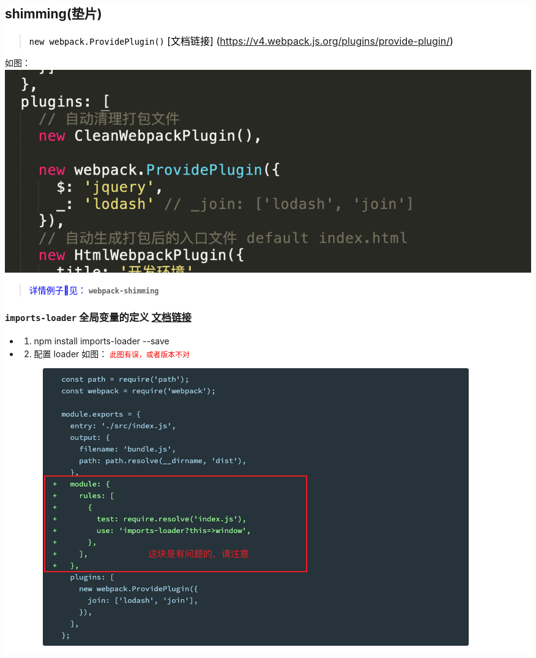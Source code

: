 ## shimming(垫片)

> <font size=3 color=black>`new webpack.ProvidePlugin()` [文档链接]
(https://v4.webpack.js.org/plugins/provide-plugin/)</font>

如图：
![ProvidePlugin](./providePlugin.png)

> <font color=blue>详情例子🌰见：</font> **`webpack-shimming`**
> 

### `imports-loader`  全局变量的定义 [文档链接](https://github.com/webpack-contrib/imports-loader#wrapper)

* 1. npm install imports-loader --save
* 2. 配置 loader 如图：<font color=red> `此图有误，或者版本不对`</font>
![imports-loader](./imports-loader.png)  
